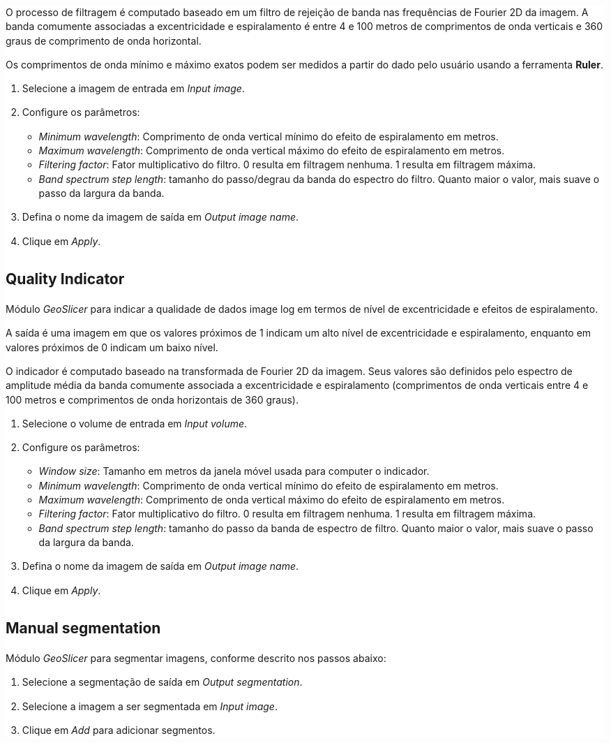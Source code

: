 O processo de filtragem é computado baseado em um filtro de rejeição de banda nas frequências de Fourier 2D da imagem. A banda comumente associadas a excentricidade e espiralamento é entre 4 e 100 metros de comprimentos de onda verticais e 360 graus de comprimento de onda horizontal.

Os comprimentos de onda mínimo e máximo exatos podem ser medidos a partir do dado pelo usuário usando a ferramenta __Ruler__.

1. Selecione a imagem de entrada em _Input image_.

2. Configure os parâmetros:
   - _Minimum wavelength_: Comprimento de onda vertical mínimo do efeito de espiralamento em metros.
   - _Maximum wavelength_: Comprimento de onda vertical máximo do efeito de espiralamento em metros.
   - _Filtering factor_: Fator multiplicativo do filtro. 0 resulta em filtragem nenhuma. 1 resulta em filtragem máxima.
   - _Band spectrum step length_: tamanho do passo/degrau da banda do espectro do filtro. Quanto maior o valor, mais suave o passo da largura da banda.

3. Defina o nome da imagem de saída em _Output image name_.

4. Clique em _Apply_.

## Quality Indicator

Módulo _GeoSlicer_ para indicar a qualidade de dados image log em termos de nível de excentricidade e efeitos de espiralamento.

A saída é uma imagem em que os valores próximos de 1 indicam um alto nível de excentricidade e espiralamento, enquanto em valores próximos de 0 indicam um baixo nível.

O indicador é computado baseado na transformada de Fourier 2D da imagem. Seus valores são definidos pelo espectro de amplitude média da banda comumente associada a excentricidade e espiralamento (comprimentos de onda verticais entre 4 e 100 metros e comprimentos de onda horizontais de 360 graus).

1. Selecione o volume de entrada em _Input volume_.

2. Configure os parâmetros:
   - _Window size_: Tamanho em metros da janela móvel usada para computer o indicador.
   - _Minimum wavelength_: Comprimento de onda vertical mínimo do efeito de espiralamento em metros.
   - _Maximum wavelength_: Comprimento de onda vertical máximo do efeito de espiralamento em metros.
   - _Filtering factor_: Fator multiplicativo do filtro. 0 resulta em filtragem nenhuma. 1 resulta em filtragem máxima.
   - _Band spectrum step length_: tamanho do passo da banda de espectro de filtro. Quanto maior o valor, mais suave o passo da largura da banda.

3. Defina o nome da imagem de saída em _Output image name_.

4. Clique em _Apply_.

## Manual segmentation

Módulo _GeoSlicer_ para segmentar imagens, conforme descrito nos passos abaixo:

1. Selecione a segmentação de saída em _Output segmentation_.

2. Selecione a imagem a ser segmentada em _Input image_.

3. Clique em _Add_ para adicionar segmentos.
